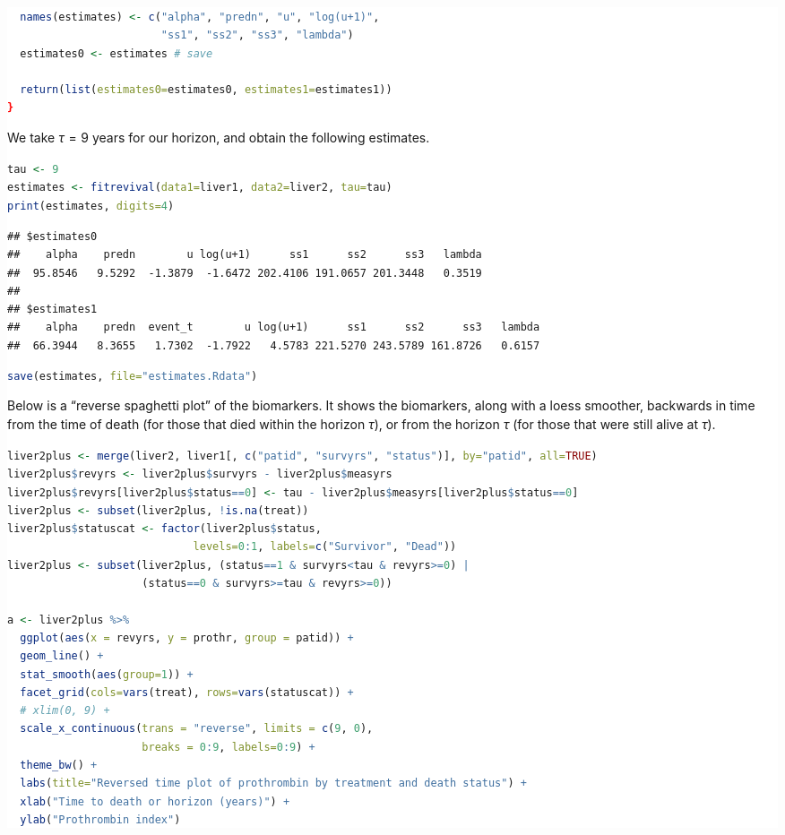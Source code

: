 ``` r
  names(estimates) <- c("alpha", "predn", "u", "log(u+1)",
                        "ss1", "ss2", "ss3", "lambda")
  estimates0 <- estimates # save
  
  return(list(estimates0=estimates0, estimates1=estimates1))
}
```

We take *τ* = 9 years for our horizon, and obtain the following
estimates.

``` r
tau <- 9
estimates <- fitrevival(data1=liver1, data2=liver2, tau=tau)
print(estimates, digits=4)
```

    ## $estimates0
    ##    alpha    predn        u log(u+1)      ss1      ss2      ss3   lambda 
    ##  95.8546   9.5292  -1.3879  -1.6472 202.4106 191.0657 201.3448   0.3519 
    ## 
    ## $estimates1
    ##    alpha    predn  event_t        u log(u+1)      ss1      ss2      ss3   lambda 
    ##  66.3944   8.3655   1.7302  -1.7922   4.5783 221.5270 243.5789 161.8726   0.6157

``` r
save(estimates, file="estimates.Rdata")
```

Below is a “reverse spaghetti plot” of the biomarkers. It shows the
biomarkers, along with a loess smoother, backwards in time from the time
of death (for those that died within the horizon *τ*), or from the
horizon *τ* (for those that were still alive at *τ*).

``` r
liver2plus <- merge(liver2, liver1[, c("patid", "survyrs", "status")], by="patid", all=TRUE)
liver2plus$revyrs <- liver2plus$survyrs - liver2plus$measyrs
liver2plus$revyrs[liver2plus$status==0] <- tau - liver2plus$measyrs[liver2plus$status==0]
liver2plus <- subset(liver2plus, !is.na(treat))
liver2plus$statuscat <- factor(liver2plus$status,
                             levels=0:1, labels=c("Survivor", "Dead"))
liver2plus <- subset(liver2plus, (status==1 & survyrs<tau & revyrs>=0) |
                     (status==0 & survyrs>=tau & revyrs>=0))

a <- liver2plus %>% 
  ggplot(aes(x = revyrs, y = prothr, group = patid)) + 
  geom_line() +
  stat_smooth(aes(group=1)) +
  facet_grid(cols=vars(treat), rows=vars(statuscat)) +
  # xlim(0, 9) +
  scale_x_continuous(trans = "reverse", limits = c(9, 0),
                     breaks = 0:9, labels=0:9) + 
  theme_bw() +
  labs(title="Reversed time plot of prothrombin by treatment and death status") +
  xlab("Time to death or horizon (years)") +
  ylab("Prothrombin index")
```